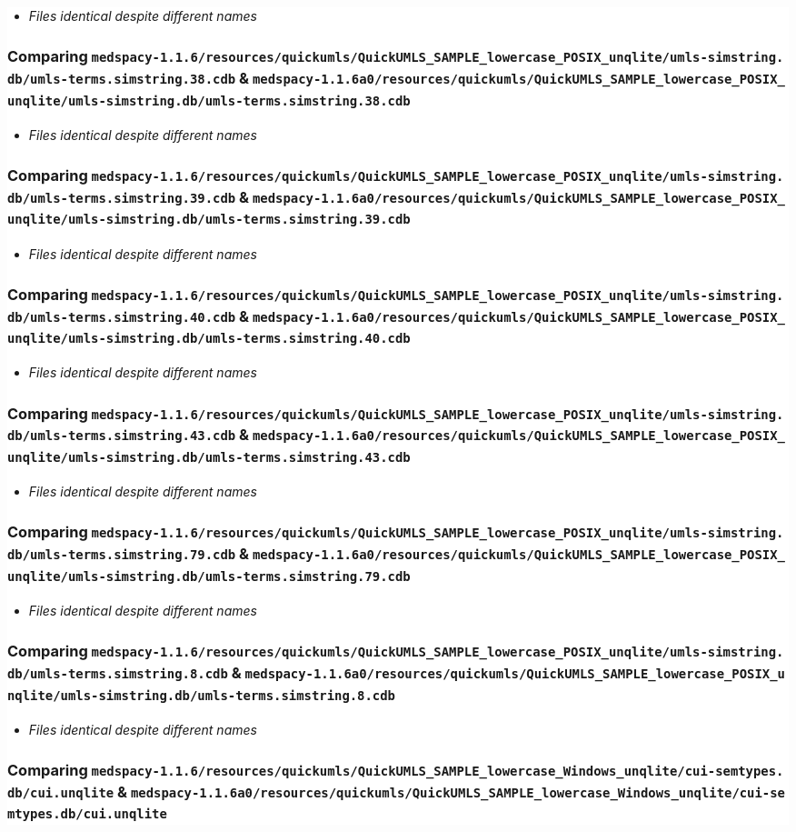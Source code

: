  * *Files identical despite different names*

### Comparing `medspacy-1.1.6/resources/quickumls/QuickUMLS_SAMPLE_lowercase_POSIX_unqlite/umls-simstring.db/umls-terms.simstring.38.cdb` & `medspacy-1.1.6a0/resources/quickumls/QuickUMLS_SAMPLE_lowercase_POSIX_unqlite/umls-simstring.db/umls-terms.simstring.38.cdb`

 * *Files identical despite different names*

### Comparing `medspacy-1.1.6/resources/quickumls/QuickUMLS_SAMPLE_lowercase_POSIX_unqlite/umls-simstring.db/umls-terms.simstring.39.cdb` & `medspacy-1.1.6a0/resources/quickumls/QuickUMLS_SAMPLE_lowercase_POSIX_unqlite/umls-simstring.db/umls-terms.simstring.39.cdb`

 * *Files identical despite different names*

### Comparing `medspacy-1.1.6/resources/quickumls/QuickUMLS_SAMPLE_lowercase_POSIX_unqlite/umls-simstring.db/umls-terms.simstring.40.cdb` & `medspacy-1.1.6a0/resources/quickumls/QuickUMLS_SAMPLE_lowercase_POSIX_unqlite/umls-simstring.db/umls-terms.simstring.40.cdb`

 * *Files identical despite different names*

### Comparing `medspacy-1.1.6/resources/quickumls/QuickUMLS_SAMPLE_lowercase_POSIX_unqlite/umls-simstring.db/umls-terms.simstring.43.cdb` & `medspacy-1.1.6a0/resources/quickumls/QuickUMLS_SAMPLE_lowercase_POSIX_unqlite/umls-simstring.db/umls-terms.simstring.43.cdb`

 * *Files identical despite different names*

### Comparing `medspacy-1.1.6/resources/quickumls/QuickUMLS_SAMPLE_lowercase_POSIX_unqlite/umls-simstring.db/umls-terms.simstring.79.cdb` & `medspacy-1.1.6a0/resources/quickumls/QuickUMLS_SAMPLE_lowercase_POSIX_unqlite/umls-simstring.db/umls-terms.simstring.79.cdb`

 * *Files identical despite different names*

### Comparing `medspacy-1.1.6/resources/quickumls/QuickUMLS_SAMPLE_lowercase_POSIX_unqlite/umls-simstring.db/umls-terms.simstring.8.cdb` & `medspacy-1.1.6a0/resources/quickumls/QuickUMLS_SAMPLE_lowercase_POSIX_unqlite/umls-simstring.db/umls-terms.simstring.8.cdb`

 * *Files identical despite different names*

### Comparing `medspacy-1.1.6/resources/quickumls/QuickUMLS_SAMPLE_lowercase_Windows_unqlite/cui-semtypes.db/cui.unqlite` & `medspacy-1.1.6a0/resources/quickumls/QuickUMLS_SAMPLE_lowercase_Windows_unqlite/cui-semtypes.db/cui.unqlite`

